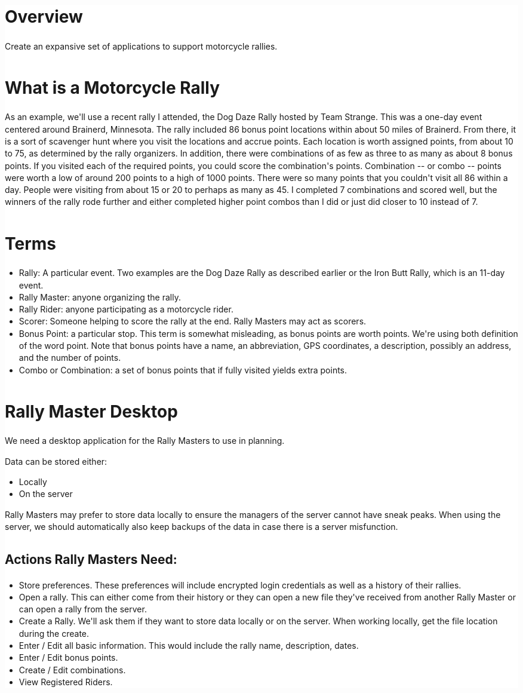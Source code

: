# Overview
Create an expansive set of applications to support motorcycle rallies.

# What is a Motorcycle Rally
As an example, we'll use a recent rally I attended, the Dog Daze Rally hosted by Team Strange. This was a one-day event centered around
Brainerd, Minnesota. The rally included 86 bonus point locations within about 50 miles of Brainerd. From there, it is a
sort of scavenger hunt where you visit the locations and accrue points. Each location is worth assigned points, from
about 10 to 75, as determined by the rally organizers. In addition, there were combinations of as few as three to
as many as about 8 bonus points. If you visited each of the required points, you could score the combination's points.
Combination -- or combo -- points were worth a low of around 200 points to a high of 1000 points. There were so many
points that you couldn't visit all 86 within a day. People were visiting from about 15 or 20 to perhaps as many as 45.
I completed 7 combinations and scored well, but the winners of the rally rode further and either completed higher point
combos than I did or just did closer to 10 instead of 7.

# Terms
* Rally: A particular event. Two examples are the Dog Daze Rally as described
earlier or the Iron Butt Rally, which is an 11-day event.
* Rally Master: anyone organizing the rally.
* Rally Rider: anyone participating as a motorcycle rider.
* Scorer: Someone helping to score the rally at the end. Rally Masters may act as scorers.
* Bonus Point: a particular stop. This term is somewhat misleading, as bonus points are worth points. We're using both definition of the word point. Note that bonus points have a name, an abbreviation, GPS coordinates, a description, possibly an address, and the number of points.
* Combo or Combination: a set of bonus points that if fully visited yields extra points.

# Rally Master Desktop
We need a desktop application for the Rally Masters to use in planning.

Data can be stored either:

* Locally
* On the server

Rally Masters may prefer to store data locally to ensure the managers of the server cannot have sneak peaks. When using the server, we should automatically
also keep backups of the data in case there is a server misfunction.

## Actions Rally Masters Need:
* Store preferences. These preferences will include encrypted login credentials as well as a history of their rallies.
* Open a rally. This can either come from their history or they can open a new file they've received from another Rally Master or can open a rally from the server.
* Create a Rally. We'll ask them if they want to store data locally or on the server. When working locally, get the file location during the create.
* Enter / Edit all basic information. This would include the rally name, description, dates.
* Enter / Edit bonus points.
* Create / Edit combinations.
* View Registered Riders.
